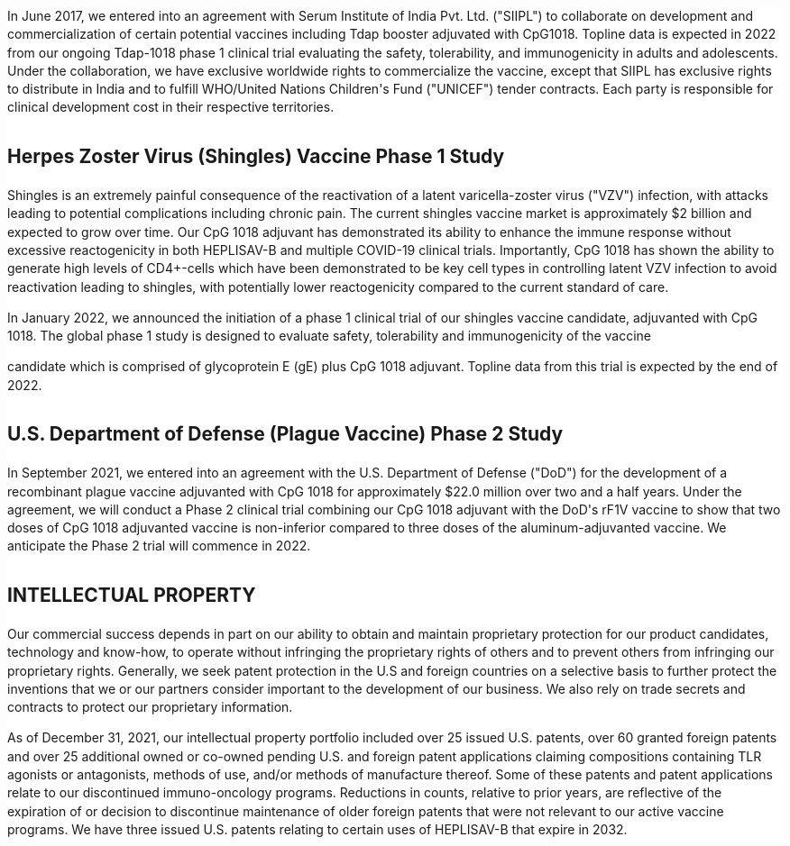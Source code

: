 In June 2017, we entered into an agreement with Serum Institute of India Pvt. Ltd. ("SIIPL") to collaborate on development and commercialization of certain potential vaccines including Tdap booster adjuvated with CpG1018. Topline data is expected in 2022 from our ongoing Tdap-1018 phase 1 clinical trial evaluating the safety, tolerability, and immunogenicity in adults and adolescents. Under the collaboration, we have exclusive worldwide rights to commercialize the vaccine, except that SIIPL has exclusive rights to distribute in India and to fulfill WHO/United Nations Children's Fund ("UNICEF") tender contracts. Each party is responsible for clinical development cost in their respective territories.

Herpes Zoster Virus (Shingles) Vaccine Phase 1 Study
----------------------------------------------------

Shingles is an extremely painful consequence of the reactivation of a latent varicella-zoster virus ("VZV") infection, with attacks leading to potential complications including chronic pain. The current shingles vaccine market is approximately $2 billion and expected to grow over time. Our CpG 1018 adjuvant has demonstrated its ability to enhance the immune response without excessive reactogenicity in both HEPLISAV-B and multiple COVID-19 clinical trials. Importantly, CpG 1018 has shown the ability to generate high levels of CD4+-cells which have been demonstrated to be key cell types in controlling latent VZV infection to avoid reactivation leading to shingles, with potentially lower reactogenicity compared to the current standard of care.

In January 2022, we announced the initiation of a phase 1 clinical trial of our shingles vaccine candidate, adjuvanted with CpG 1018. The global phase 1 study is designed to evaluate safety, tolerability and immunogenicity of the vaccine

candidate which is comprised of glycoprotein E (gE) plus CpG 1018 adjuvant. Topline data from this trial is expected by the end of 2022.

U.S. Department of Defense (Plague Vaccine) Phase 2 Study
---------------------------------------------------------

In September 2021, we entered into an agreement with the U.S. Department of Defense ("DoD") for the development of a recombinant plague vaccine adjuvanted with CpG 1018 for approximately $22.0 million over two and a half years. Under the agreement, we will conduct a Phase 2 clinical trial combining our CpG 1018 adjuvant with the DoD's rF1V vaccine to show that two doses of CpG 1018 adjuvanted vaccine is non-inferior compared to three doses of the aluminum-adjuvanted vaccine. We anticipate the Phase 2 trial will commence in 2022.

INTELLECTUAL PROPERTY
---------------------

Our commercial success depends in part on our ability to obtain and maintain proprietary protection for our product candidates, technology and know-how, to operate without infringing the proprietary rights of others and to prevent others from infringing our proprietary rights. Generally, we seek patent protection in the U.S and foreign countries on a selective basis to further protect the inventions that we or our partners consider important to the development of our business. We also rely on trade secrets and contracts to protect our proprietary information.

As of December 31, 2021, our intellectual property portfolio included over 25 issued U.S. patents, over 60 granted foreign patents and over 25 additional owned or co-owned pending U.S. and foreign patent applications claiming compositions containing TLR agonists or antagonists, methods of use, and/or methods of manufacture thereof. Some of these patents and patent applications relate to our discontinued immuno-oncology programs. Reductions in counts, relative to prior years, are reflective of the expiration of or decision to discontinue maintenance of older foreign patents that were not relevant to our active vaccine programs. We have three issued U.S. patents relating to certain uses of HEPLISAV-B that expire in 2032.
